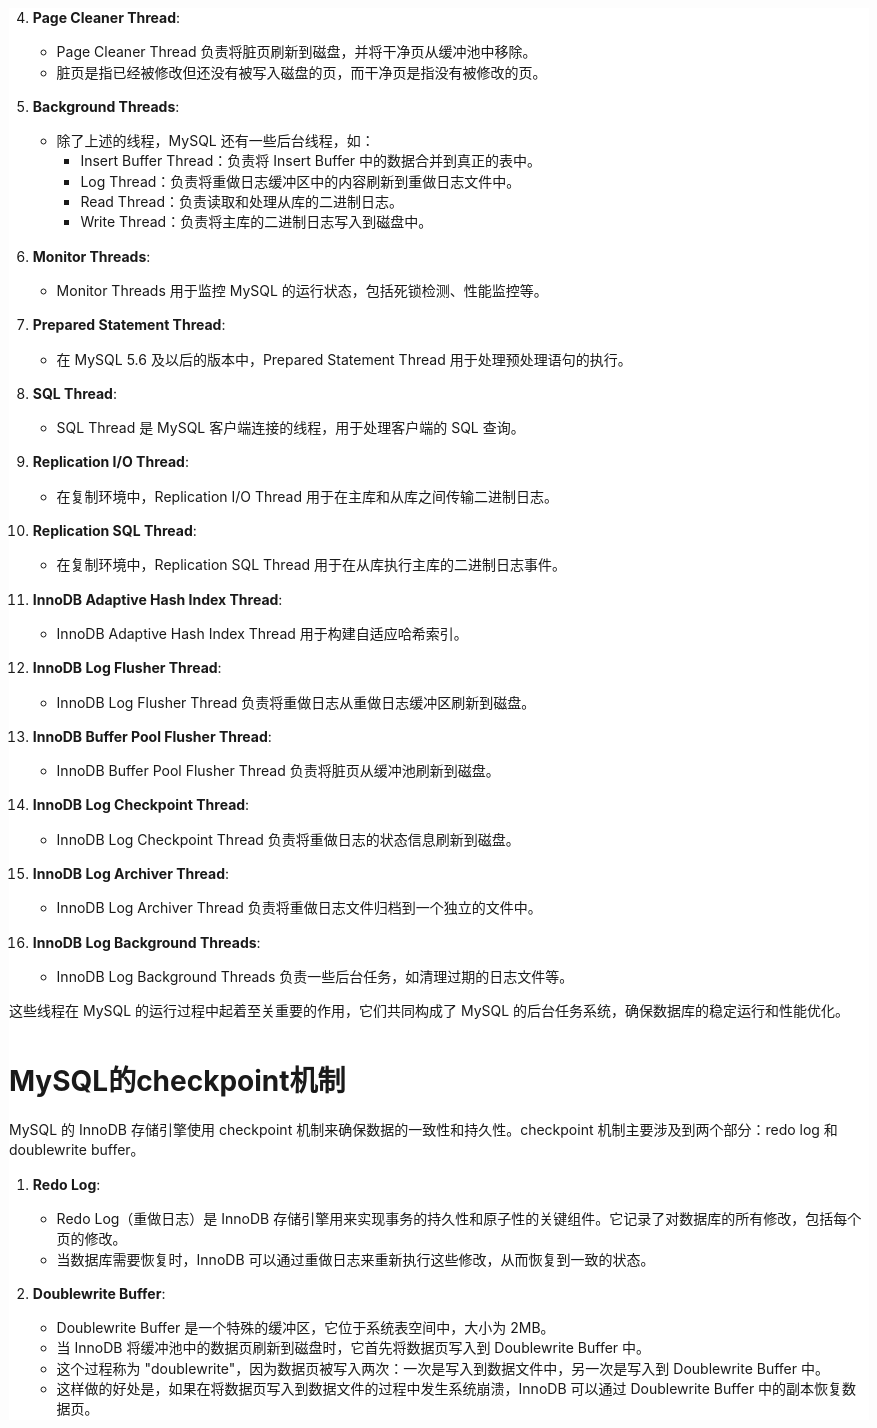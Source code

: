 4. **Page Cleaner Thread**:
   - Page Cleaner Thread 负责将脏页刷新到磁盘，并将干净页从缓冲池中移除。
   - 脏页是指已经被修改但还没有被写入磁盘的页，而干净页是指没有被修改的页。

5. **Background Threads**:
   - 除了上述的线程，MySQL 还有一些后台线程，如：
     - Insert Buffer Thread：负责将 Insert Buffer 中的数据合并到真正的表中。
     - Log Thread：负责将重做日志缓冲区中的内容刷新到重做日志文件中。
     - Read Thread：负责读取和处理从库的二进制日志。
     - Write Thread：负责将主库的二进制日志写入到磁盘中。

6. **Monitor Threads**:
   - Monitor Threads 用于监控 MySQL 的运行状态，包括死锁检测、性能监控等。

7. **Prepared Statement Thread**:
   - 在 MySQL 5.6 及以后的版本中，Prepared Statement Thread 用于处理预处理语句的执行。

8. **SQL Thread**:
   - SQL Thread 是 MySQL 客户端连接的线程，用于处理客户端的 SQL 查询。

9. **Replication I/O Thread**:
   - 在复制环境中，Replication I/O Thread 用于在主库和从库之间传输二进制日志。

10. **Replication SQL Thread**:
    - 在复制环境中，Replication SQL Thread 用于在从库执行主库的二进制日志事件。

11. **InnoDB Adaptive Hash Index Thread**:
    - InnoDB Adaptive Hash Index Thread 用于构建自适应哈希索引。

12. **InnoDB Log Flusher Thread**:
    - InnoDB Log Flusher Thread 负责将重做日志从重做日志缓冲区刷新到磁盘。

13. **InnoDB Buffer Pool Flusher Thread**:
    - InnoDB Buffer Pool Flusher Thread 负责将脏页从缓冲池刷新到磁盘。

14. **InnoDB Log Checkpoint Thread**:
    - InnoDB Log Checkpoint Thread 负责将重做日志的状态信息刷新到磁盘。

15. **InnoDB Log Archiver Thread**:
    - InnoDB Log Archiver Thread 负责将重做日志文件归档到一个独立的文件中。

16. **InnoDB Log Background Threads**:
    - InnoDB Log Background Threads 负责一些后台任务，如清理过期的日志文件等。

这些线程在 MySQL 的运行过程中起着至关重要的作用，它们共同构成了 MySQL 的后台任务系统，确保数据库的稳定运行和性能优化。

# MySQL的checkpoint机制
MySQL 的 InnoDB 存储引擎使用 checkpoint 机制来确保数据的一致性和持久性。checkpoint 机制主要涉及到两个部分：redo log 和 doublewrite buffer。

1. **Redo Log**:
   - Redo Log（重做日志）是 InnoDB 存储引擎用来实现事务的持久性和原子性的关键组件。它记录了对数据库的所有修改，包括每个页的修改。
   - 当数据库需要恢复时，InnoDB 可以通过重做日志来重新执行这些修改，从而恢复到一致的状态。

2. **Doublewrite Buffer**:
   - Doublewrite Buffer 是一个特殊的缓冲区，它位于系统表空间中，大小为 2MB。
   - 当 InnoDB 将缓冲池中的数据页刷新到磁盘时，它首先将数据页写入到 Doublewrite Buffer 中。
   - 这个过程称为 "doublewrite"，因为数据页被写入两次：一次是写入到数据文件中，另一次是写入到 Doublewrite Buffer 中。
   - 这样做的好处是，如果在将数据页写入到数据文件的过程中发生系统崩溃，InnoDB 可以通过 Doublewrite Buffer 中的副本恢复数据页。
